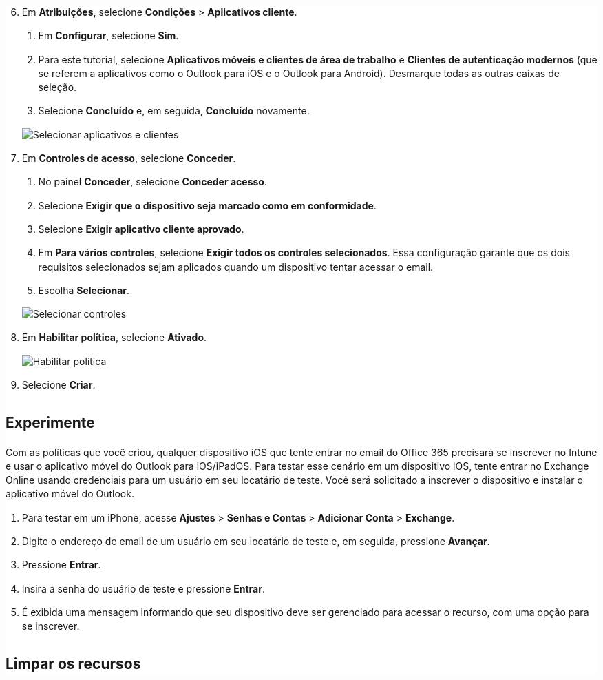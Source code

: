 6. Em **Atribuições**, selecione **Condições** > **Aplicativos cliente**.

   1. Em **Configurar**, selecione **Sim**.

   2. Para este tutorial, selecione **Aplicativos móveis e clientes de área de trabalho** e **Clientes de autenticação modernos** (que se referem a aplicativos como o Outlook para iOS e o Outlook para Android). Desmarque todas as outras caixas de seleção.

   3. Selecione **Concluído** e, em seguida, **Concluído** novamente.

   ![Selecionar aplicativos e clientes](./media/tutorial-protect-email-on-enrolled-devices/ios-ca-policy-client-apps.png)

7. Em **Controles de acesso**, selecione **Conceder**.

   1. No painel **Conceder**, selecione **Conceder acesso**.

   2. Selecione **Exigir que o dispositivo seja marcado como em conformidade**.

   3. Selecione **Exigir aplicativo cliente aprovado**.

   4. Em **Para vários controles**, selecione **Exigir todos os controles selecionados**. Essa configuração garante que os dois requisitos selecionados sejam aplicados quando um dispositivo tentar acessar o email.

   5. Escolha **Selecionar**.

   ![Selecionar controles](./media/tutorial-protect-email-on-enrolled-devices/ios-ca-policy-grant-access.png)

8. Em **Habilitar política**, selecione **Ativado**.

   ![Habilitar política](./media/tutorial-protect-email-on-enrolled-devices/ios-ca-policy-enable-policy.png)

9. Selecione **Criar**.

## <a name="try-it-out"></a>Experimente

Com as políticas que você criou, qualquer dispositivo iOS que tente entrar no email do Office 365 precisará se inscrever no Intune e usar o aplicativo móvel do Outlook para iOS/iPadOS. Para testar esse cenário em um dispositivo iOS, tente entrar no Exchange Online usando credenciais para um usuário em seu locatário de teste. Você será solicitado a inscrever o dispositivo e instalar o aplicativo móvel do Outlook.

1. Para testar em um iPhone, acesse **Ajustes** > **Senhas e Contas** > **Adicionar Conta** > **Exchange**.

2. Digite o endereço de email de um usuário em seu locatário de teste e, em seguida, pressione **Avançar**.

3. Pressione **Entrar**.

4. Insira a senha do usuário de teste e pressione **Entrar**.

5. É exibida uma mensagem informando que seu dispositivo deve ser gerenciado para acessar o recurso, com uma opção para se inscrever.

## <a name="clean-up-resources"></a>Limpar os recursos
